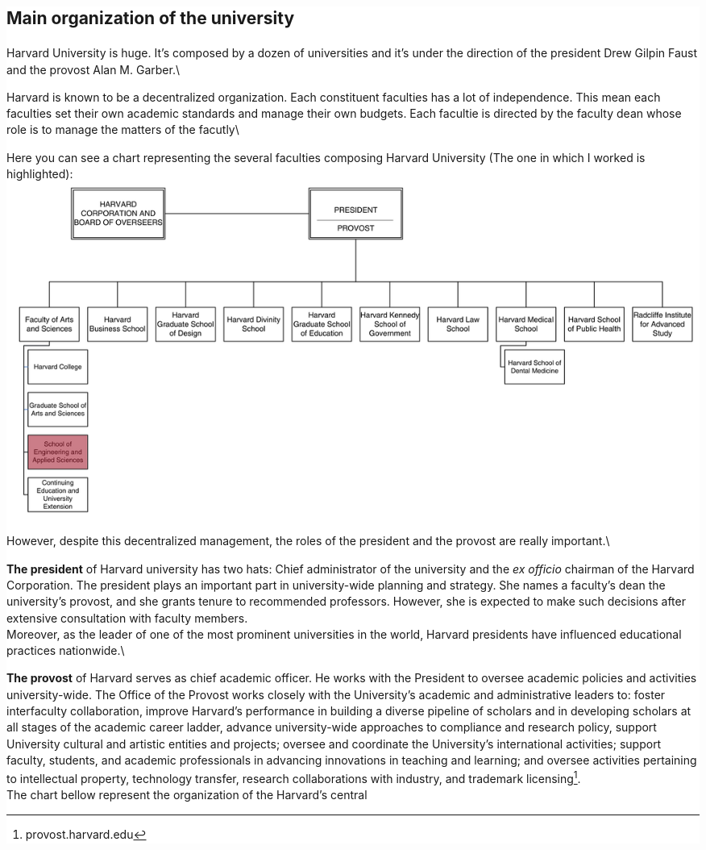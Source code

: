 Main organization of the university
-----------------------------------

Harvard University is huge. It’s composed by a dozen of universities and
it’s under the direction of the president Drew Gilpin Faust and the
provost Alan M. Garber.\

Harvard is known to be a decentralized organization. Each constituent
faculties has a lot of independence. This mean each faculties set their
own academic standards and manage their own budgets. Each facultie is
directed by the faculty dean whose role is to manage the matters of the
facutly\

Here you can see a chart representing the several faculties composing
Harvard University (The one in which I worked is highlighted):\
![image](images/chart1.png)

However, despite this decentralized management, the roles of the
president and the provost are really important.\

**The president** of Harvard university has two hats: Chief
administrator of the university and the *ex officio* chairman of the
Harvard Corporation. The president plays an important part in
university-wide planning and strategy. She names a faculty’s dean the
university’s provost, and she grants tenure to recommended professors.
However, she is expected to make such decisions after extensive
consultation with faculty members.\
Moreover, as the leader of one of the most prominent universities in the
world, Harvard presidents have influenced educational practices
nationwide.\

**The provost** of Harvard serves as chief academic officer. He works
with the President to oversee academic policies and activities
university-wide. The Office of the Provost works closely with the
University’s academic and administrative leaders to: foster interfaculty
collaboration, improve Harvard’s performance in building a diverse
pipeline of scholars and in developing scholars at all stages of the
academic career ladder, advance university-wide approaches to compliance
and research policy, support University cultural and artistic entities
and projects; oversee and coordinate the University’s international
activities; support faculty, students, and academic professionals in
advancing innovations in teaching and learning; and oversee activities
pertaining to intellectual property, technology transfer, research
collaborations with industry, and trademark licensing[^1].\
The chart bellow represent the organization of the Harvard’s central

[^1]: provost.harvard.edu
[^2]: www.postgresql.org
[^3]: Massive Open Online Course, a website which aims to provide open